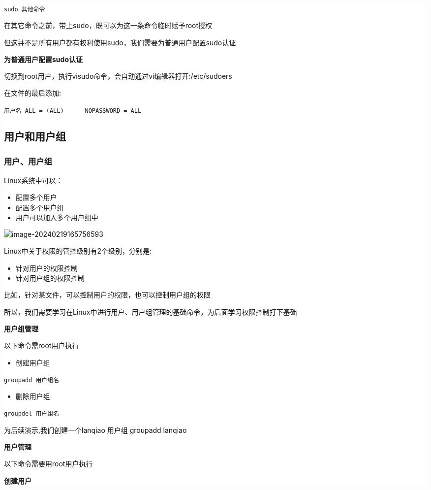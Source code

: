 ```
sudo 其他命令
```

在其它命令之前，带上sudo，既可以为这一条命令临时赋予root授权

但这并不是所有用户都有权利使用sudo，我们需要为普通用户配置sudo认证

**为普通用户配置sudo认证**

切换到root用户，执行visudo命令，会自动通过vi编辑器打开:/etc/sudoers

在文件的最后添加:

```
用户名 ALL = (ALL)      NOPASSWORD = ALL
```

## 用户和用户组

### 用户、用户组

Linux系统中可以：

- 配置多个用户
- 配置多个用户组
- 用户可以加入多个用户组中

![image-20240219165756593](https://gitee.com/try-to-be-better/cloud-images/raw/master/img/image-20240219165756593.png)

Linux中关于权限的管控级别有2个级别，分别是:

- 针对用户的权限控制
- 针对用户组的权限控制

比如，针对某文件，可以控制用户的权限，也可以控制用户组的权限

所以，我们需要学习在Linux中进行用户、用户组管理的基础命令，为后面学习权限控制打下基础

**用户组管理**

以下命令需root用户执行

- 创建用户组

```
groupadd 用户组名
```

- 删除用户组

```
groupdel 用户组名
```

为后续演示,我们创建一个lanqiao 用户组 groupadd lanqiao

**用户管理**

以下命令需要用root用户执行

**创建用户**
